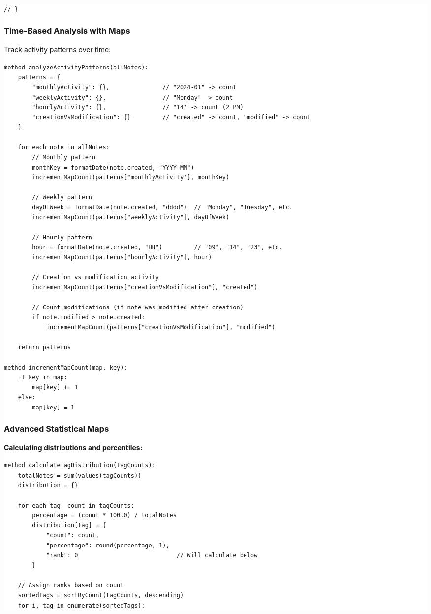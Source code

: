 ```pseudocode
// }
```

### Time-Based Analysis with Maps

Track activity patterns over time:

```pseudocode
method analyzeActivityPatterns(allNotes):
    patterns = {
        "monthlyActivity": {},               // "2024-01" -> count
        "weeklyActivity": {},                // "Monday" -> count  
        "hourlyActivity": {},                // "14" -> count (2 PM)
        "creationVsModification": {}         // "created" -> count, "modified" -> count
    }
    
    for each note in allNotes:
        // Monthly pattern
        monthKey = formatDate(note.created, "YYYY-MM")
        incrementMapCount(patterns["monthlyActivity"], monthKey)
        
        // Weekly pattern
        dayOfWeek = formatDate(note.created, "dddd")  // "Monday", "Tuesday", etc.
        incrementMapCount(patterns["weeklyActivity"], dayOfWeek)
        
        // Hourly pattern
        hour = formatDate(note.created, "HH")         // "09", "14", "23", etc.
        incrementMapCount(patterns["hourlyActivity"], hour)
        
        // Creation vs modification activity
        incrementMapCount(patterns["creationVsModification"], "created")
        
        // Count modifications (if note was modified after creation)
        if note.modified > note.created:
            incrementMapCount(patterns["creationVsModification"], "modified")
    
    return patterns

method incrementMapCount(map, key):
    if key in map:
        map[key] += 1
    else:
        map[key] = 1
```

### Advanced Statistical Maps

**Calculating distributions and percentiles:**
```pseudocode
method calculateTagDistribution(tagCounts):
    totalNotes = sum(values(tagCounts))
    distribution = {}
    
    for each tag, count in tagCounts:
        percentage = (count * 100.0) / totalNotes
        distribution[tag] = {
            "count": count,
            "percentage": round(percentage, 1),
            "rank": 0                            // Will calculate below
        }
    
    // Assign ranks based on count
    sortedTags = sortByCount(tagCounts, descending)
    for i, tag in enumerate(sortedTags):
```
